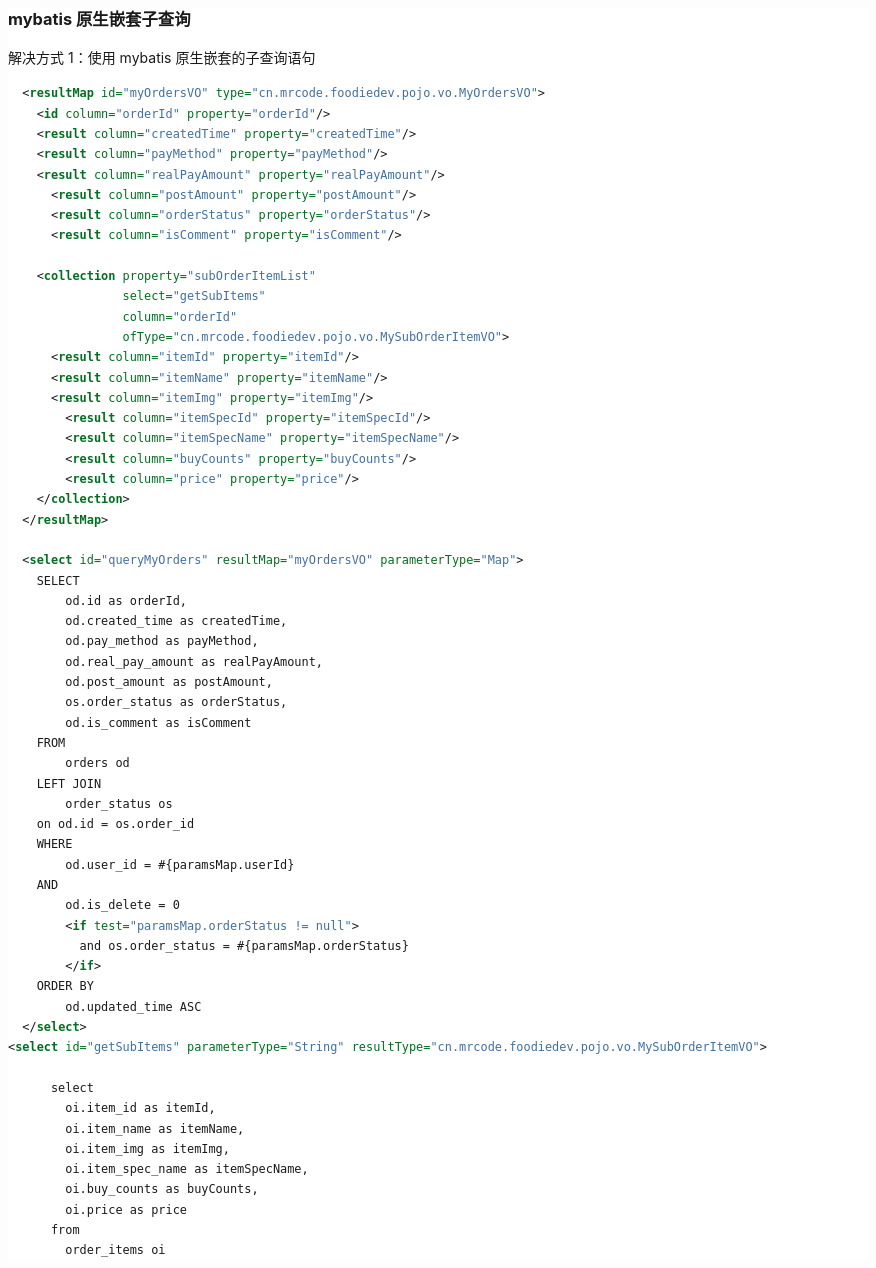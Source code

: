 ### mybatis 原生嵌套子查询

解决方式 1：使用 mybatis 原生嵌套的子查询语句

```xml
  <resultMap id="myOrdersVO" type="cn.mrcode.foodiedev.pojo.vo.MyOrdersVO">
    <id column="orderId" property="orderId"/>
    <result column="createdTime" property="createdTime"/>
    <result column="payMethod" property="payMethod"/>
    <result column="realPayAmount" property="realPayAmount"/>
      <result column="postAmount" property="postAmount"/>
      <result column="orderStatus" property="orderStatus"/>
      <result column="isComment" property="isComment"/>

    <collection property="subOrderItemList"
                select="getSubItems"
                column="orderId"
                ofType="cn.mrcode.foodiedev.pojo.vo.MySubOrderItemVO">
      <result column="itemId" property="itemId"/>
      <result column="itemName" property="itemName"/>
      <result column="itemImg" property="itemImg"/>
        <result column="itemSpecId" property="itemSpecId"/>
        <result column="itemSpecName" property="itemSpecName"/>
        <result column="buyCounts" property="buyCounts"/>
        <result column="price" property="price"/>
    </collection>
  </resultMap>

  <select id="queryMyOrders" resultMap="myOrdersVO" parameterType="Map">
    SELECT
        od.id as orderId,
        od.created_time as createdTime,
        od.pay_method as payMethod,
        od.real_pay_amount as realPayAmount,
        od.post_amount as postAmount,
        os.order_status as orderStatus,
        od.is_comment as isComment
    FROM
        orders od
    LEFT JOIN
        order_status os
    on od.id = os.order_id
    WHERE
        od.user_id = #{paramsMap.userId}
    AND
        od.is_delete = 0
        <if test="paramsMap.orderStatus != null">
          and os.order_status = #{paramsMap.orderStatus}
        </if>
    ORDER BY
        od.updated_time ASC
  </select>
<select id="getSubItems" parameterType="String" resultType="cn.mrcode.foodiedev.pojo.vo.MySubOrderItemVO">

      select
        oi.item_id as itemId,
        oi.item_name as itemName,
        oi.item_img as itemImg,
        oi.item_spec_name as itemSpecName,
        oi.buy_counts as buyCounts,
        oi.price as price
      from
        order_items oi
```